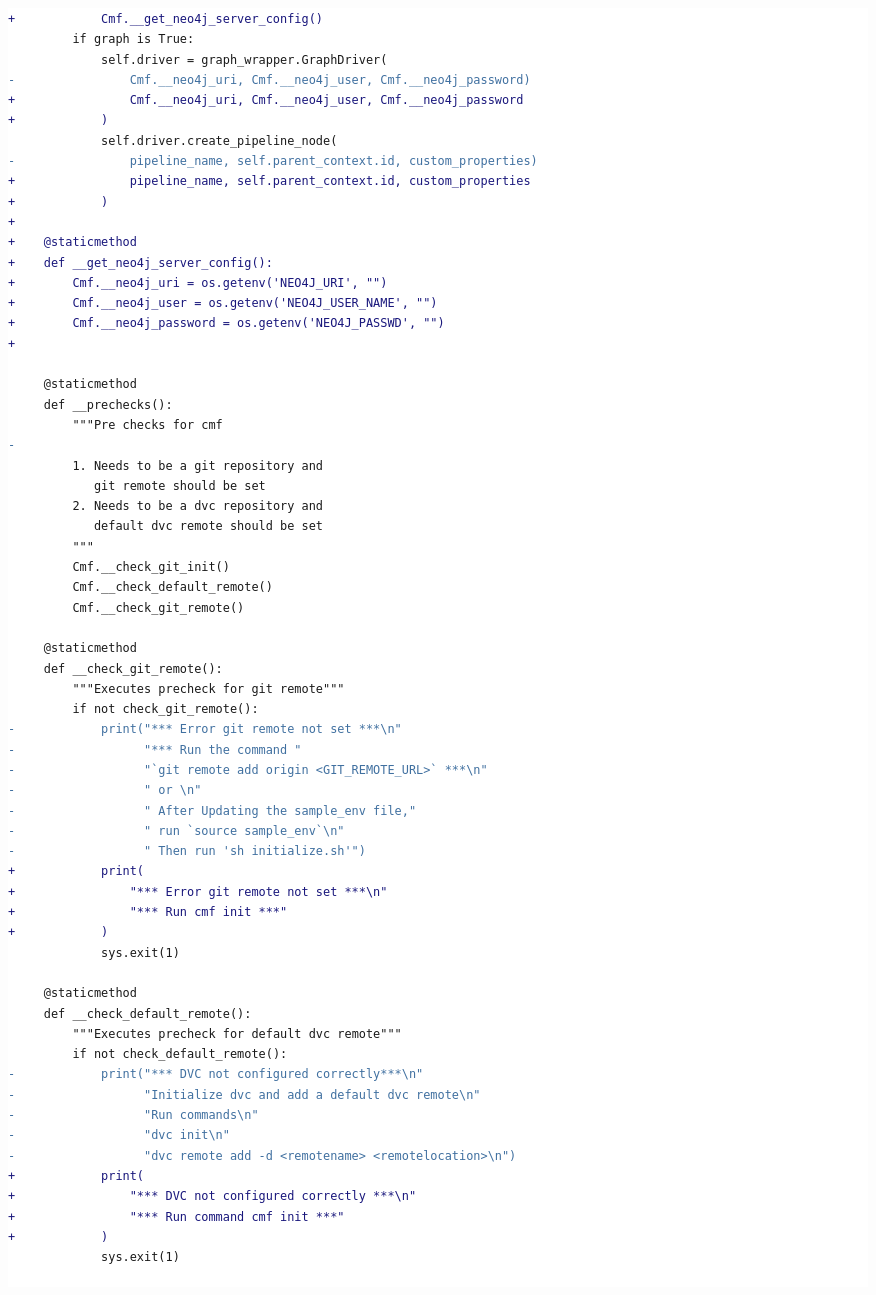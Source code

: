 ```diff
+            Cmf.__get_neo4j_server_config()
         if graph is True:
             self.driver = graph_wrapper.GraphDriver(
-                Cmf.__neo4j_uri, Cmf.__neo4j_user, Cmf.__neo4j_password)
+                Cmf.__neo4j_uri, Cmf.__neo4j_user, Cmf.__neo4j_password
+            )
             self.driver.create_pipeline_node(
-                pipeline_name, self.parent_context.id, custom_properties)
+                pipeline_name, self.parent_context.id, custom_properties
+            )
+
+    @staticmethod
+    def __get_neo4j_server_config():
+        Cmf.__neo4j_uri = os.getenv('NEO4J_URI', "")
+        Cmf.__neo4j_user = os.getenv('NEO4J_USER_NAME', "")
+        Cmf.__neo4j_password = os.getenv('NEO4J_PASSWD', "")
+
 
     @staticmethod
     def __prechecks():
         """Pre checks for cmf
-
         1. Needs to be a git repository and
            git remote should be set
         2. Needs to be a dvc repository and
            default dvc remote should be set
         """
         Cmf.__check_git_init()
         Cmf.__check_default_remote()
         Cmf.__check_git_remote()
 
     @staticmethod
     def __check_git_remote():
         """Executes precheck for git remote"""
         if not check_git_remote():
-            print("*** Error git remote not set ***\n"
-                  "*** Run the command "
-                  "`git remote add origin <GIT_REMOTE_URL>` ***\n"
-                  " or \n"
-                  " After Updating the sample_env file,"
-                  " run `source sample_env`\n"
-                  " Then run 'sh initialize.sh'")
+            print(
+                "*** Error git remote not set ***\n"
+                "*** Run cmf init ***"
+            )
             sys.exit(1)
 
     @staticmethod
     def __check_default_remote():
         """Executes precheck for default dvc remote"""
         if not check_default_remote():
-            print("*** DVC not configured correctly***\n"
-                  "Initialize dvc and add a default dvc remote\n"
-                  "Run commands\n"
-                  "dvc init\n"
-                  "dvc remote add -d <remotename> <remotelocation>\n")
+            print(
+                "*** DVC not configured correctly ***\n"
+                "*** Run command cmf init ***" 
+            )
             sys.exit(1)
 
```